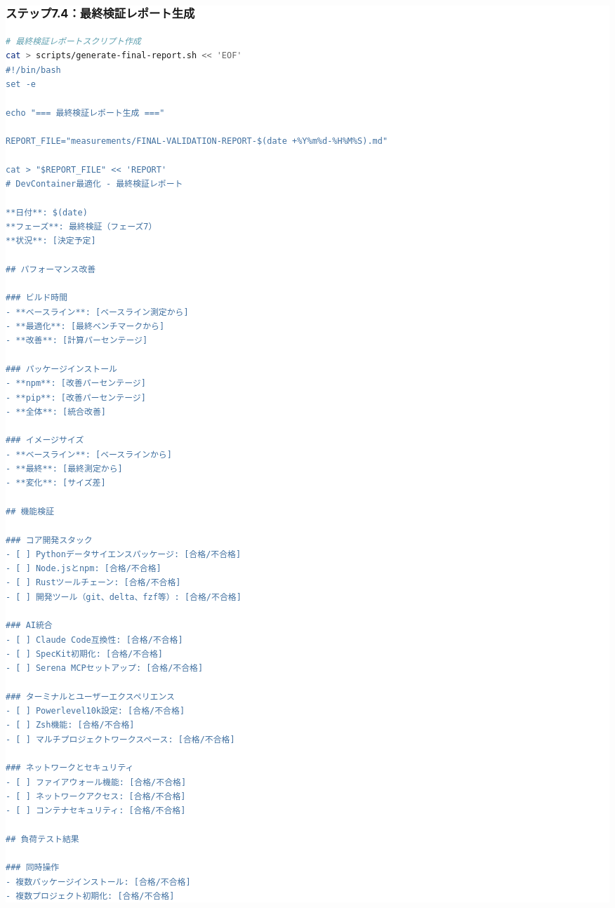 ### ステップ7.4：最終検証レポート生成
```bash
# 最終検証レポートスクリプト作成
cat > scripts/generate-final-report.sh << 'EOF'
#!/bin/bash
set -e

echo "=== 最終検証レポート生成 ==="

REPORT_FILE="measurements/FINAL-VALIDATION-REPORT-$(date +%Y%m%d-%H%M%S).md"

cat > "$REPORT_FILE" << 'REPORT'
# DevContainer最適化 - 最終検証レポート

**日付**: $(date)
**フェーズ**: 最終検証（フェーズ7）
**状況**: [決定予定]

## パフォーマンス改善

### ビルド時間
- **ベースライン**: [ベースライン測定から]
- **最適化**: [最終ベンチマークから]
- **改善**: [計算パーセンテージ]

### パッケージインストール
- **npm**: [改善パーセンテージ]
- **pip**: [改善パーセンテージ]
- **全体**: [統合改善]

### イメージサイズ
- **ベースライン**: [ベースラインから]
- **最終**: [最終測定から]
- **変化**: [サイズ差]

## 機能検証

### コア開発スタック
- [ ] Pythonデータサイエンスパッケージ: [合格/不合格]
- [ ] Node.jsとnpm: [合格/不合格]
- [ ] Rustツールチェーン: [合格/不合格]
- [ ] 開発ツール（git、delta、fzf等）: [合格/不合格]

### AI統合
- [ ] Claude Code互換性: [合格/不合格]
- [ ] SpecKit初期化: [合格/不合格]
- [ ] Serena MCPセットアップ: [合格/不合格]

### ターミナルとユーザーエクスペリエンス
- [ ] Powerlevel10k設定: [合格/不合格]
- [ ] Zsh機能: [合格/不合格]
- [ ] マルチプロジェクトワークスペース: [合格/不合格]

### ネットワークとセキュリティ
- [ ] ファイアウォール機能: [合格/不合格]
- [ ] ネットワークアクセス: [合格/不合格]
- [ ] コンテナセキュリティ: [合格/不合格]

## 負荷テスト結果

### 同時操作
- 複数パッケージインストール: [合格/不合格]
- 複数プロジェクト初期化: [合格/不合格]
```